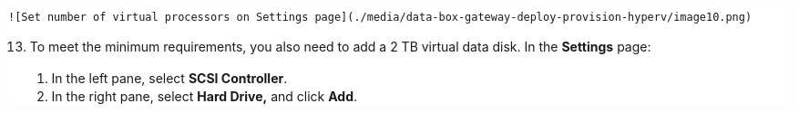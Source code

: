    ![Set number of virtual processors on Settings page](./media/data-box-gateway-deploy-provision-hyperv/image10.png)
13. To meet the minimum requirements, you also need to add a 2 TB virtual data disk. In the **Settings** page:

    1. In the left pane, select **SCSI Controller**.
    2. In the right pane, select **Hard Drive,** and click **Add**.
